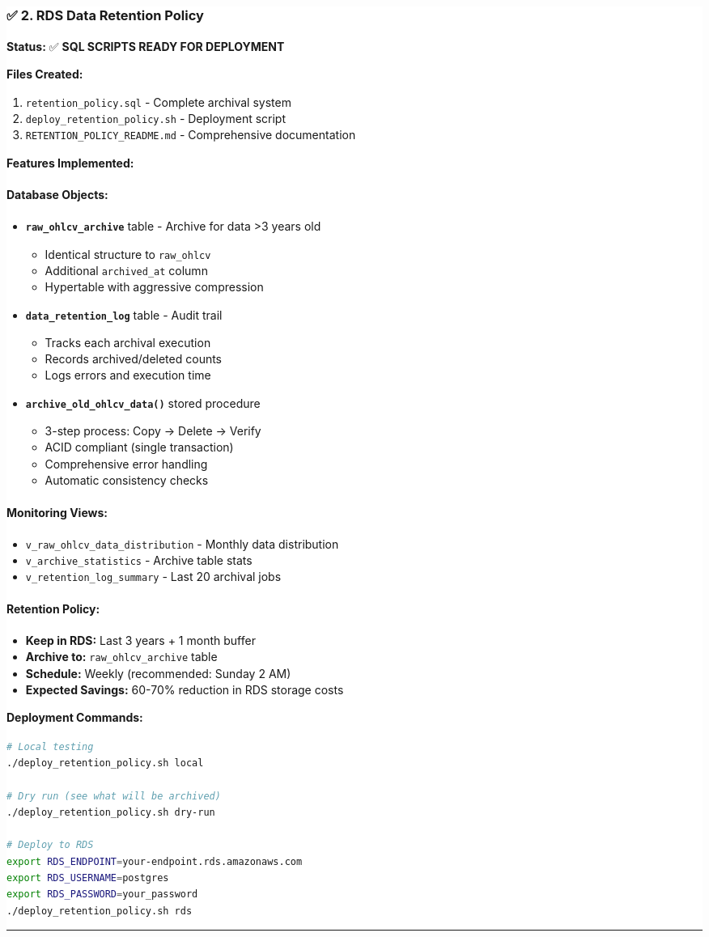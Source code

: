 
### ✅ 2. RDS Data Retention Policy

**Status:** ✅ **SQL SCRIPTS READY FOR DEPLOYMENT**

**Files Created:**
1. `retention_policy.sql` - Complete archival system
2. `deploy_retention_policy.sh` - Deployment script
3. `RETENTION_POLICY_README.md` - Comprehensive documentation

**Features Implemented:**

#### Database Objects:
- **`raw_ohlcv_archive`** table - Archive for data >3 years old
  - Identical structure to `raw_ohlcv`
  - Additional `archived_at` column
  - Hypertable with aggressive compression
  
- **`data_retention_log`** table - Audit trail
  - Tracks each archival execution
  - Records archived/deleted counts
  - Logs errors and execution time

- **`archive_old_ohlcv_data()`** stored procedure
  - 3-step process: Copy → Delete → Verify
  - ACID compliant (single transaction)
  - Comprehensive error handling
  - Automatic consistency checks

#### Monitoring Views:
- `v_raw_ohlcv_data_distribution` - Monthly data distribution
- `v_archive_statistics` - Archive table stats
- `v_retention_log_summary` - Last 20 archival jobs

#### Retention Policy:
- **Keep in RDS:** Last 3 years + 1 month buffer
- **Archive to:** `raw_ohlcv_archive` table
- **Schedule:** Weekly (recommended: Sunday 2 AM)
- **Expected Savings:** 60-70% reduction in RDS storage costs

**Deployment Commands:**
```bash
# Local testing
./deploy_retention_policy.sh local

# Dry run (see what will be archived)
./deploy_retention_policy.sh dry-run

# Deploy to RDS
export RDS_ENDPOINT=your-endpoint.rds.amazonaws.com
export RDS_USERNAME=postgres
export RDS_PASSWORD=your_password
./deploy_retention_policy.sh rds
```

---